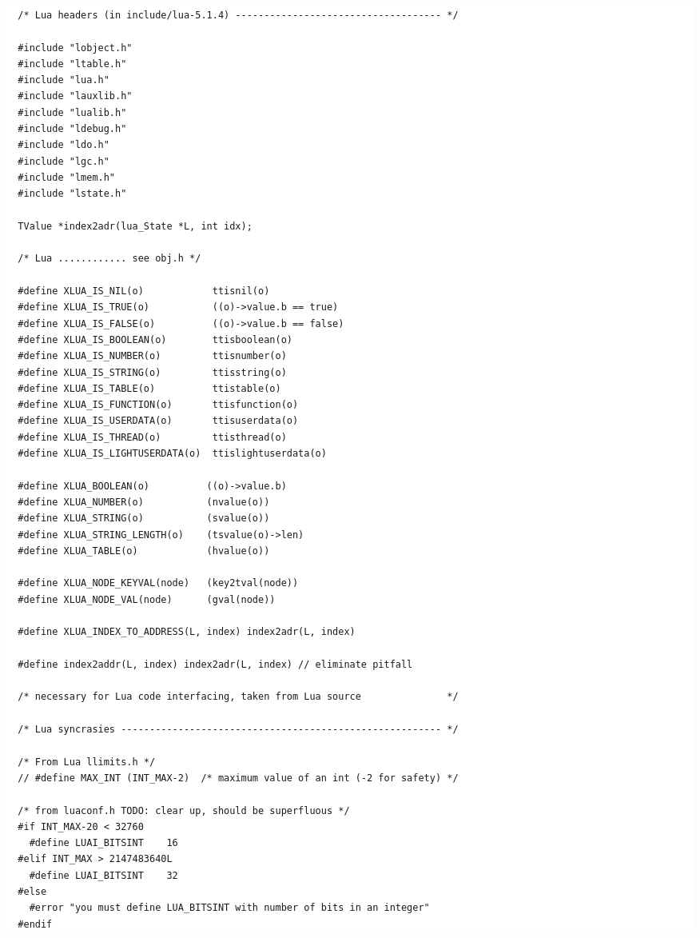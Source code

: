       /* Lua headers (in include/lua-5.1.4) ------------------------------------ */
    
      #include "lobject.h"
      #include "ltable.h"
      #include "lua.h"
      #include "lauxlib.h"
      #include "lualib.h"
      #include "ldebug.h"
      #include "ldo.h"
      #include "lgc.h"
      #include "lmem.h"
      #include "lstate.h"
    
      TValue *index2adr(lua_State *L, int idx);
    
      /* Lua ............ see obj.h */
    
      #define XLUA_IS_NIL(o)			ttisnil(o) 
      #define XLUA_IS_TRUE(o)			((o)->value.b == true) 
      #define XLUA_IS_FALSE(o)			((o)->value.b == false)
      #define XLUA_IS_BOOLEAN(o)		ttisboolean(o) 
      #define XLUA_IS_NUMBER(o)			ttisnumber(o) 
      #define XLUA_IS_STRING(o)			ttisstring(o) 
      #define XLUA_IS_TABLE(o)			ttistable(o) 
      #define XLUA_IS_FUNCTION(o)		ttisfunction(o) 
      #define XLUA_IS_USERDATA(o)		ttisuserdata(o) 
      #define XLUA_IS_THREAD(o)			ttisthread(o) 
      #define XLUA_IS_LIGHTUSERDATA(o)	ttislightuserdata(o) 
    
      #define XLUA_BOOLEAN(o)          ((o)->value.b)
      #define XLUA_NUMBER(o)   	       (nvalue(o))
      #define XLUA_STRING(o)           (svalue(o))
      #define XLUA_STRING_LENGTH(o)    (tsvalue(o)->len)
      #define XLUA_TABLE(o)			   (hvalue(o))
    
      #define XLUA_NODE_KEYVAL(node)   (key2tval(node))
      #define XLUA_NODE_VAL(node)      (gval(node))
    
      #define XLUA_INDEX_TO_ADDRESS(L, index) index2adr(L, index)
    
      #define index2addr(L, index) index2adr(L, index) // eliminate pitfall
    
      /* necessary for Lua code interfacing, taken from Lua source               */ 
    
      /* Lua syncrasies -------------------------------------------------------- */
    
      /* From Lua llimits.h */
      // #define MAX_INT (INT_MAX-2)  /* maximum value of an int (-2 for safety) */
      
      /* from luaconf.h TODO: clear up, should be superfluous */
      #if INT_MAX-20 < 32760 
    	#define LUAI_BITSINT	16 
      #elif INT_MAX > 2147483640L 
    	#define LUAI_BITSINT	32 
      #else 
    	#error "you must define LUA_BITSINT with number of bits in an integer" 
      #endif 
    